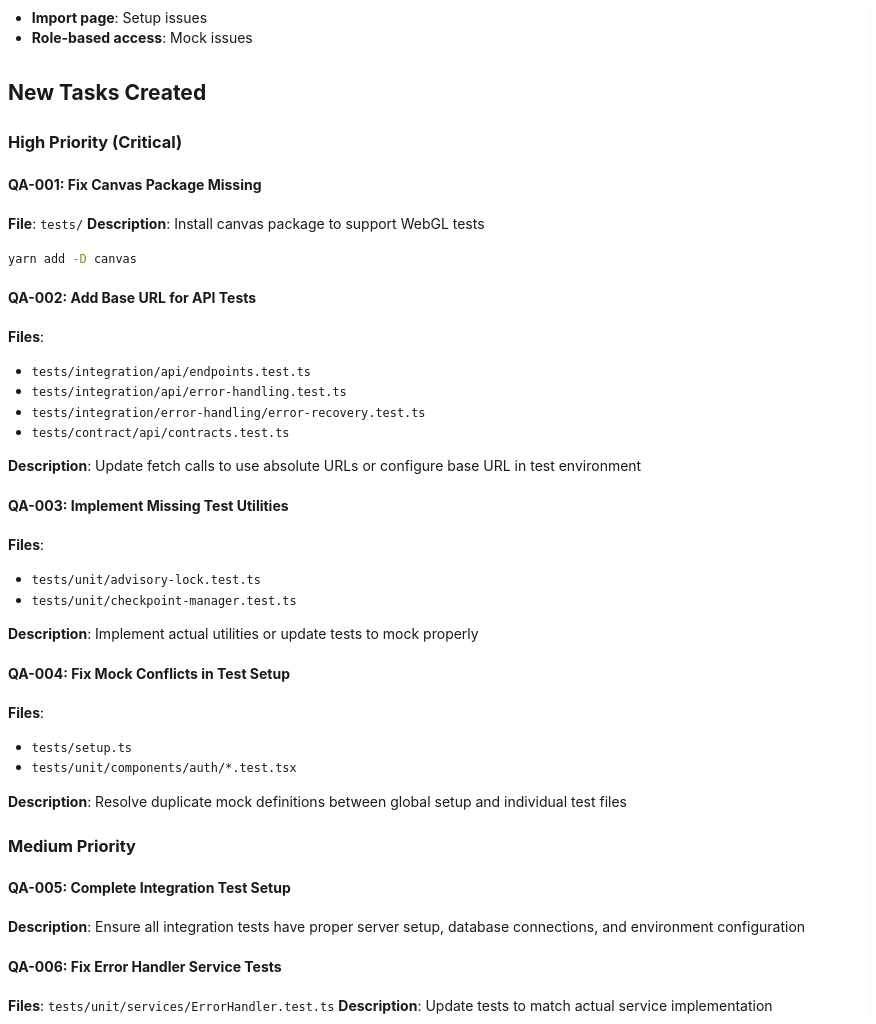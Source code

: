 - **Import page**: Setup issues
- **Role-based access**: Mock issues

## New Tasks Created

### High Priority (Critical)

#### QA-001: Fix Canvas Package Missing

**File**: `tests/`
**Description**: Install canvas package to support WebGL tests

```bash
yarn add -D canvas
```

#### QA-002: Add Base URL for API Tests

**Files**:

- `tests/integration/api/endpoints.test.ts`
- `tests/integration/api/error-handling.test.ts`
- `tests/integration/error-handling/error-recovery.test.ts`
- `tests/contract/api/contracts.test.ts`

**Description**: Update fetch calls to use absolute URLs or configure base URL in test environment

#### QA-003: Implement Missing Test Utilities

**Files**:

- `tests/unit/advisory-lock.test.ts`
- `tests/unit/checkpoint-manager.test.ts`

**Description**: Implement actual utilities or update tests to mock properly

#### QA-004: Fix Mock Conflicts in Test Setup

**Files**:

- `tests/setup.ts`
- `tests/unit/components/auth/*.test.tsx`

**Description**: Resolve duplicate mock definitions between global setup and individual test files

### Medium Priority

#### QA-005: Complete Integration Test Setup

**Description**: Ensure all integration tests have proper server setup, database connections, and environment configuration

#### QA-006: Fix Error Handler Service Tests

**Files**: `tests/unit/services/ErrorHandler.test.ts`
**Description**: Update tests to match actual service implementation
